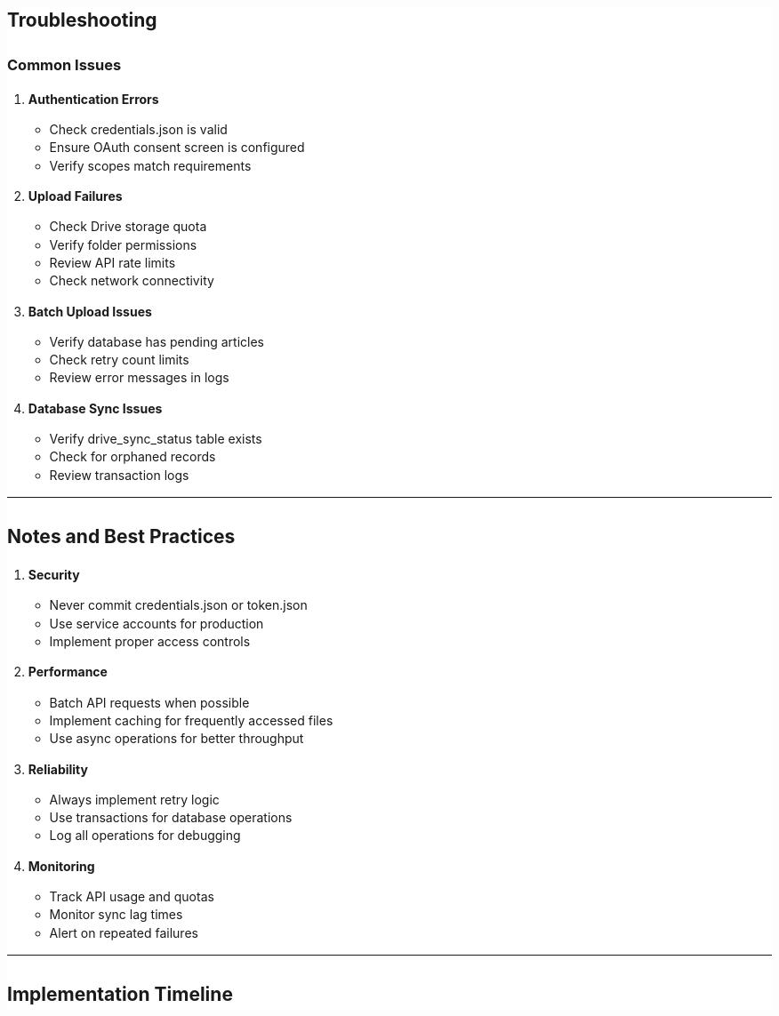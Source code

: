 ## Troubleshooting

### Common Issues
1. **Authentication Errors**
   - Check credentials.json is valid
   - Ensure OAuth consent screen is configured
   - Verify scopes match requirements

2. **Upload Failures**
   - Check Drive storage quota
   - Verify folder permissions
   - Review API rate limits
   - Check network connectivity

3. **Batch Upload Issues**
   - Verify database has pending articles
   - Check retry count limits
   - Review error messages in logs

4. **Database Sync Issues**
   - Verify drive_sync_status table exists
   - Check for orphaned records
   - Review transaction logs

---

## Notes and Best Practices

1. **Security**
   - Never commit credentials.json or token.json
   - Use service accounts for production
   - Implement proper access controls

2. **Performance**
   - Batch API requests when possible
   - Implement caching for frequently accessed files
   - Use async operations for better throughput

3. **Reliability**
   - Always implement retry logic
   - Use transactions for database operations
   - Log all operations for debugging

4. **Monitoring**
   - Track API usage and quotas
   - Monitor sync lag times
   - Alert on repeated failures

---

## Implementation Timeline

